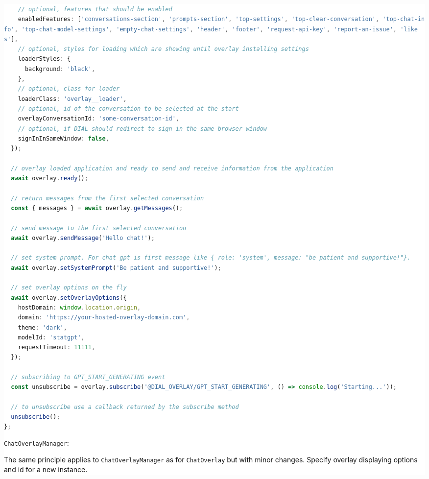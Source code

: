 ```typescript
    // optional, features that should be enabled
    enabledFeatures: ['conversations-section', 'prompts-section', 'top-settings', 'top-clear-conversation', 'top-chat-info', 'top-chat-model-settings', 'empty-chat-settings', 'header', 'footer', 'request-api-key', 'report-an-issue', 'likes'],
    // optional, styles for loading which are showing until overlay installing settings
    loaderStyles: {
      background: 'black',
    },
    // optional, class for loader
    loaderClass: 'overlay__loader',
    // optional, id of the conversation to be selected at the start
    overlayConversationId: 'some-conversation-id',
    // optional, if DIAL should redirect to sign in the same browser window
    signInInSameWindow: false,
  });

  // overlay loaded application and ready to send and receive information from the application
  await overlay.ready();

  // return messages from the first selected conversation
  const { messages } = await overlay.getMessages();

  // send message to the first selected conversation
  await overlay.sendMessage('Hello chat!');

  // set system prompt. For chat gpt is first message like { role: 'system', message: "be patient and supportive!"}.
  await overlay.setSystemPrompt('Be patient and supportive!');

  // set overlay options on the fly
  await overlay.setOverlayOptions({
    hostDomain: window.location.origin,
    domain: 'https://your-hosted-overlay-domain.com',
    theme: 'dark',
    modelId: 'statgpt',
    requestTimeout: 11111,
  });

  // subscribing to GPT_START_GENERATING event
  const unsubscribe = overlay.subscribe('@DIAL_OVERLAY/GPT_START_GENERATING', () => console.log('Starting...'));

  // to unsubscribe use a callback returned by the subscribe method
  unsubscribe();
};
```

`ChatOverlayManager`:

The same principle applies to `ChatOverlayManager` as for `ChatOverlay` but with minor changes. Specify overlay displaying options and id for a new instance.
